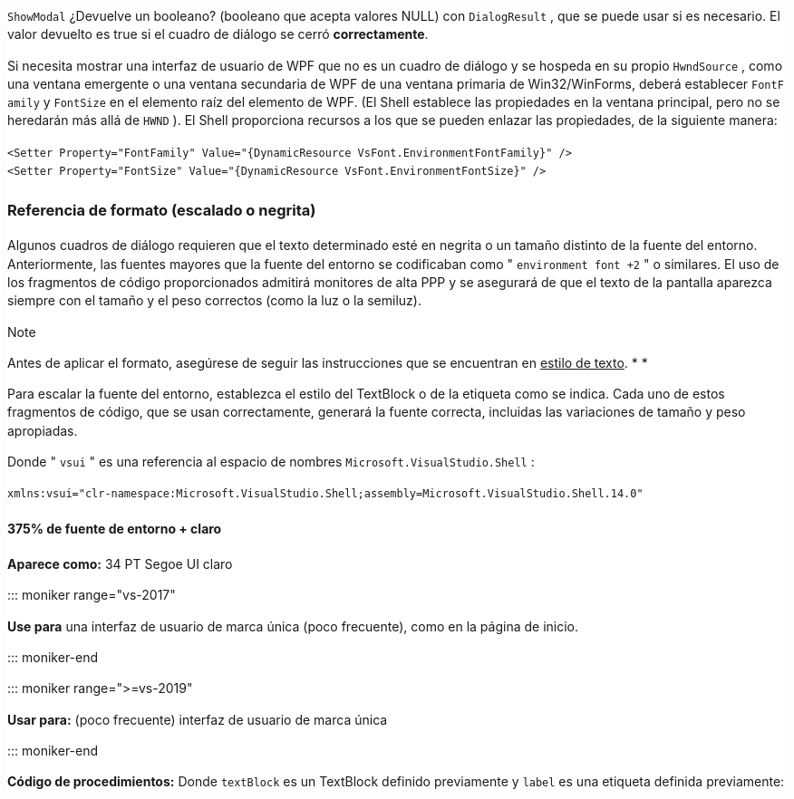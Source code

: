  `ShowModal` ¿Devuelve un booleano? (booleano que acepta valores NULL) con `DialogResult` , que se puede usar si es necesario. El valor devuelto es true si el cuadro de diálogo se cerró **correctamente**.

 Si necesita mostrar una interfaz de usuario de WPF que no es un cuadro de diálogo y se hospeda en su propio `HwndSource` , como una ventana emergente o una ventana secundaria de WPF de una ventana primaria de Win32/WinForms, deberá establecer `FontFamily` y `FontSize` en el elemento raíz del elemento de WPF. (El Shell establece las propiedades en la ventana principal, pero no se heredarán más allá de `HWND` ). El Shell proporciona recursos a los que se pueden enlazar las propiedades, de la siguiente manera:

```xaml
<Setter Property="FontFamily" Value="{DynamicResource VsFont.EnvironmentFontFamily}" />
<Setter Property="FontSize" Value="{DynamicResource VsFont.EnvironmentFontSize}" />
```

### <a name="formatting-scalingbolding-reference"></a><a name="BKMK_Formatting"></a> Referencia de formato (escalado o negrita)
 Algunos cuadros de diálogo requieren que el texto determinado esté en negrita o un tamaño distinto de la fuente del entorno. Anteriormente, las fuentes mayores que la fuente del entorno se codificaban como " `environment font +2` " o similares. El uso de los fragmentos de código proporcionados admitirá monitores de alta PPP y se asegurará de que el texto de la pantalla aparezca siempre con el tamaño y el peso correctos (como la luz o la semiluz).

> [!NOTE]
> Antes de aplicar el formato, asegúrese de seguir las instrucciones que se encuentran en [estilo de texto](../../extensibility/ux-guidelines/fonts-and-formatting-for-visual-studio.md#BKMK_TextStyle). * *

 Para escalar la fuente del entorno, establezca el estilo del TextBlock o de la etiqueta como se indica. Cada uno de estos fragmentos de código, que se usan correctamente, generará la fuente correcta, incluidas las variaciones de tamaño y peso apropiadas.

 Donde " `vsui` " es una referencia al espacio de nombres `Microsoft.VisualStudio.Shell` :

```xaml
xmlns:vsui="clr-namespace:Microsoft.VisualStudio.Shell;assembly=Microsoft.VisualStudio.Shell.14.0"
```

#### <a name="375-environment-font--light"></a>375% de fuente de entorno + claro

**Aparece como:** 34 PT Segoe UI claro

::: moniker range="vs-2017"

**Use para** una interfaz de usuario de marca única (poco frecuente), como en la página de inicio.

::: moniker-end

::: moniker range=">=vs-2019"

**Usar para:** (poco frecuente) interfaz de usuario de marca única

::: moniker-end

**Código de procedimientos:** Donde `textBlock` es un TextBlock definido previamente y `label` es una etiqueta definida previamente:
